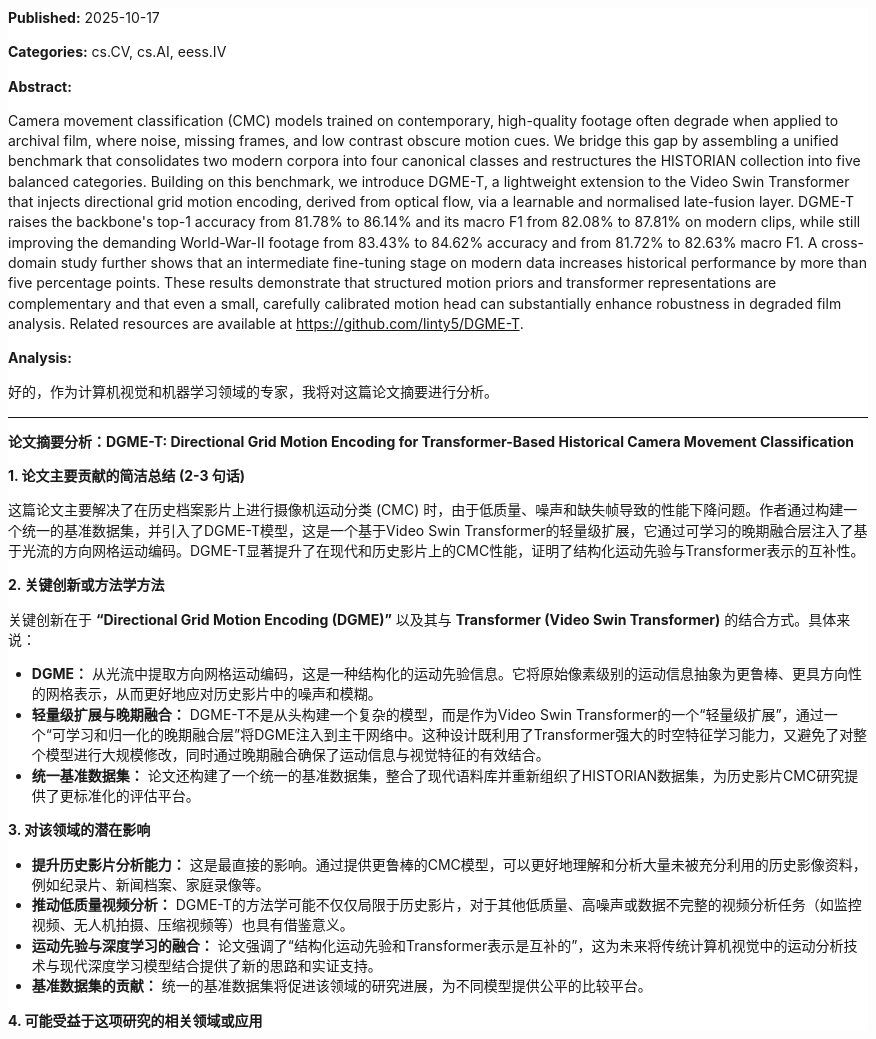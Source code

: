 **Published:** 2025-10-17

**Categories:** cs.CV, cs.AI, eess.IV

**Abstract:**

Camera movement classification (CMC) models trained on contemporary,
high-quality footage often degrade when applied to archival film, where noise,
missing frames, and low contrast obscure motion cues. We bridge this gap by
assembling a unified benchmark that consolidates two modern corpora into four
canonical classes and restructures the HISTORIAN collection into five balanced
categories. Building on this benchmark, we introduce DGME-T, a lightweight
extension to the Video Swin Transformer that injects directional grid motion
encoding, derived from optical flow, via a learnable and normalised late-fusion
layer. DGME-T raises the backbone's top-1 accuracy from 81.78% to 86.14% and
its macro F1 from 82.08% to 87.81% on modern clips, while still improving the
demanding World-War-II footage from 83.43% to 84.62% accuracy and from 81.72%
to 82.63% macro F1. A cross-domain study further shows that an intermediate
fine-tuning stage on modern data increases historical performance by more than
five percentage points. These results demonstrate that structured motion priors
and transformer representations are complementary and that even a small,
carefully calibrated motion head can substantially enhance robustness in
degraded film analysis. Related resources are available at
https://github.com/linty5/DGME-T.

**Analysis:**

好的，作为计算机视觉和机器学习领域的专家，我将对这篇论文摘要进行分析。

---

**论文摘要分析：DGME-T: Directional Grid Motion Encoding for Transformer-Based Historical Camera Movement Classification**

**1. 论文主要贡献的简洁总结 (2-3 句话)**

这篇论文主要解决了在历史档案影片上进行摄像机运动分类 (CMC) 时，由于低质量、噪声和缺失帧导致的性能下降问题。作者通过构建一个统一的基准数据集，并引入了DGME-T模型，这是一个基于Video Swin Transformer的轻量级扩展，它通过可学习的晚期融合层注入了基于光流的方向网格运动编码。DGME-T显著提升了在现代和历史影片上的CMC性能，证明了结构化运动先验与Transformer表示的互补性。

**2. 关键创新或方法学方法**

关键创新在于 **“Directional Grid Motion Encoding (DGME)”** 以及其与 **Transformer (Video Swin Transformer)** 的结合方式。具体来说：

*   **DGME：** 从光流中提取方向网格运动编码，这是一种结构化的运动先验信息。它将原始像素级别的运动信息抽象为更鲁棒、更具方向性的网格表示，从而更好地应对历史影片中的噪声和模糊。
*   **轻量级扩展与晚期融合：** DGME-T不是从头构建一个复杂的模型，而是作为Video Swin Transformer的一个“轻量级扩展”，通过一个“可学习和归一化的晚期融合层”将DGME注入到主干网络中。这种设计既利用了Transformer强大的时空特征学习能力，又避免了对整个模型进行大规模修改，同时通过晚期融合确保了运动信息与视觉特征的有效结合。
*   **统一基准数据集：** 论文还构建了一个统一的基准数据集，整合了现代语料库并重新组织了HISTORIAN数据集，为历史影片CMC研究提供了更标准化的评估平台。

**3. 对该领域的潜在影响**

*   **提升历史影片分析能力：** 这是最直接的影响。通过提供更鲁棒的CMC模型，可以更好地理解和分析大量未被充分利用的历史影像资料，例如纪录片、新闻档案、家庭录像等。
*   **推动低质量视频分析：** DGME-T的方法学可能不仅仅局限于历史影片，对于其他低质量、高噪声或数据不完整的视频分析任务（如监控视频、无人机拍摄、压缩视频等）也具有借鉴意义。
*   **运动先验与深度学习的融合：** 论文强调了“结构化运动先验和Transformer表示是互补的”，这为未来将传统计算机视觉中的运动分析技术与现代深度学习模型结合提供了新的思路和实证支持。
*   **基准数据集的贡献：** 统一的基准数据集将促进该领域的研究进展，为不同模型提供公平的比较平台。

**4. 可能受益于这项研究的相关领域或应用**

